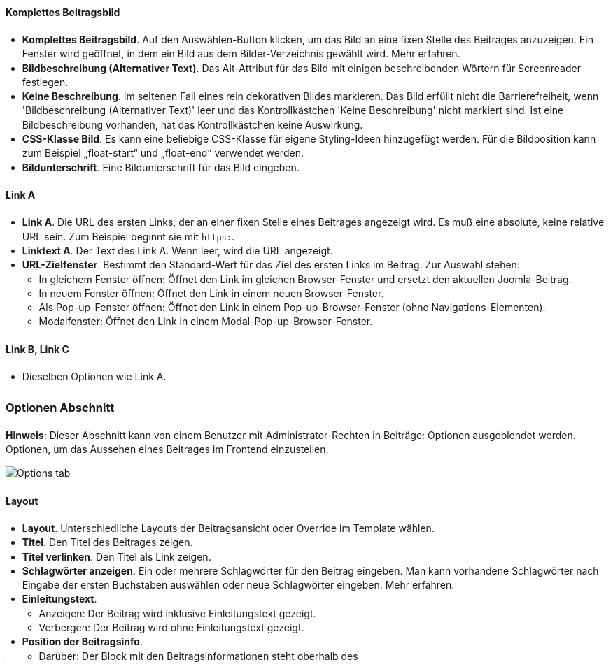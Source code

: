#### Komplettes Beitragsbild

- **Komplettes Beitragsbild**. Auf den Auswählen-Button klicken, um das
  Bild an eine fixen Stelle des Beitrages anzuzeigen. Ein Fenster wird
  geöffnet, in dem ein Bild aus dem Bilder-Verzeichnis gewählt wird.
  Mehr
  erfahren.
- **Bildbeschreibung (Alternativer Text)**. Das Alt-Attribut für das
  Bild mit einigen beschreibenden Wörtern für Screenreader festlegen.
- **Keine Beschreibung**. Im seltenen Fall eines rein dekorativen Bildes
  markieren. Das Bild erfüllt nicht die Barrierefreiheit, wenn
  'Bildbeschreibung (Alternativer Text)' leer und das Kontrollkästchen
  'Keine Beschreibung' nicht markiert sind. Ist eine Bildbeschreibung
  vorhanden, hat das Kontrollkästchen keine Auswirkung.
- **CSS-Klasse Bild**. Es kann eine beliebige CSS-Klasse für eigene
  Styling-Ideen hinzugefügt werden. Für die Bildposition kann zum
  Beispiel „float-start“ und „float-end“ verwendet werden.
- **Bildunterschrift**. Eine Bildunterschrift für das Bild eingeben.

#### Link A

- **Link A**. Die URL des ersten Links, der an einer fixen Stelle eines
  Beitrages angezeigt wird. Es muß eine absolute, keine relative URL
  sein. Zum Beispiel beginnt sie mit `https:`.
- **Linktext A**. Der Text des Link A. Wenn leer, wird die URL
  angezeigt.
- **URL-Zielfenster**. Bestimmt den Standard-Wert für das Ziel des
  ersten Links im Beitrag. Zur Auswahl stehen:
  - In gleichem Fenster öffnen: Öffnet den Link im gleichen
    Browser-Fenster und ersetzt den aktuellen Joomla-Beitrag.
  - In neuem Fenster öffnen: Öffnet den Link in einem neuen
    Browser-Fenster.
  - Als Pop-up-Fenster öffnen: Öffnet den Link in einem
    Pop-up-Browser-Fenster (ohne Navigations-Elementen).
  - Modalfenster: Öffnet den Link in einem Modal-Pop-up-Browser-Fenster.

#### Link B, Link C

- Dieselben Optionen wie Link A.

### Optionen Abschnitt

**Hinweis**: Dieser Abschnitt kann von einem Benutzer mit
Administrator-Rechten in Beiträge: Optionen ausgeblendet werden.
Optionen, um das Aussehen eines Beitrages im Frontend einzustellen.

![Options tab](../../../de/images/articles/articles-edit-options-tab.png "Options Tab")

#### Layout

- **Layout**. Unterschiedliche Layouts der Beitragsansicht oder
  Override im
  Template
  wählen.
- **Titel**. Den Titel des Beitrages zeigen.
- **Titel verlinken**. Den Titel als Link zeigen.
- **Schlagwörter anzeigen**. Ein oder mehrere Schlagwörter für den
  Beitrag eingeben. Man kann vorhandene Schlagwörter nach Eingabe der
  ersten Buchstaben auswählen oder neue Schlagwörter eingeben. Mehr
  erfahren.
- **Einleitungstext**.
  - Anzeigen: Der Beitrag wird inklusive Einleitungstext gezeigt.
  - Verbergen: Der Beitrag wird ohne Einleitungstext gezeigt.
- **Position der Beitragsinfo**.
  - Darüber: Der Block mit den Beitragsinformationen steht oberhalb des